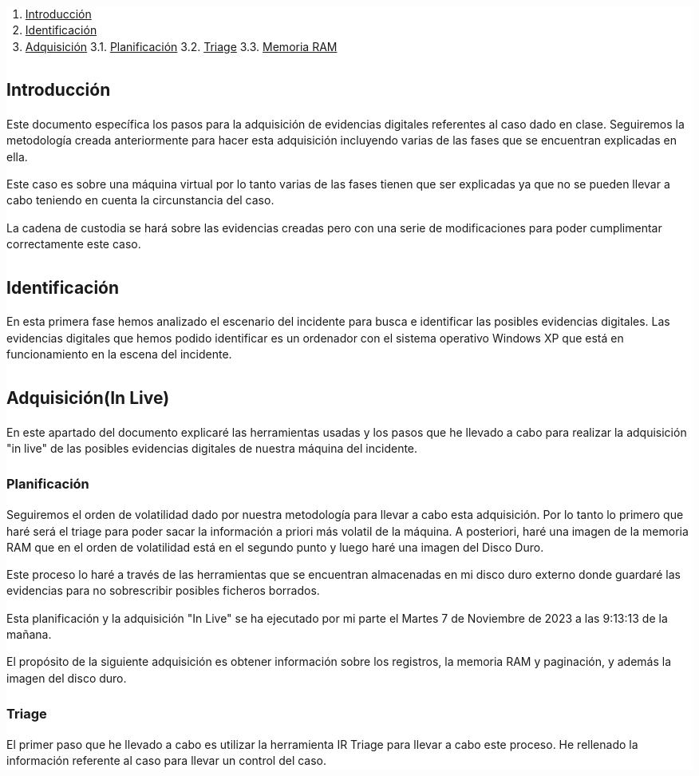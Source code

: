 1. [Introducción](#introducción)
2. [Identificación](#identificación)
3. [Adquisición](#adquisición(in-live))
3.1. [Planificación](#planifiación)
3.2. [Triage](#triage)
3.3. [Memoria RAM](#memoria-ram)

## Introducción

Este documento específica los pasos para la adquisición de evidencias digitales referentes al caso dado en clase. Seguiremos la metodología creada anteriormente para hacer esta adquisición incluyendo varias de las fases que se encuentran explicadas en ella.

Este caso es sobre una máquina virtual por lo tanto varias de las fases tienen que ser explicadas ya que no se pueden llevar a cabo teniendo en cuenta la circunstancia del caso.

La cadena de custodia se hará sobre las evidencias creadas pero con una serie de modificaciones para poder cumplimentar correctamente este caso.

## Identificación

En esta primera fase hemos analizado el escenario del incidente para busca e identificar las posibles evidencias digitales. Las evidencias digitales que hemos podido identificar es un ordenador con el sistema operativo Windows XP que está en funcionamiento en la escena del incidente.

## Adquisición(In Live)

En este apartado del documento explicaré las herramientas usadas y los pasos que he llevado a cabo para realizar la adquisición "in live" de las posibles evidencias digitales de nuestra máquina del incidente.

### Planificación

Seguiremos el orden de volatilidad dado por nuestra metodología para llevar a cabo esta adquisición. Por lo tanto lo primero que haré será el triage para poder sacar la información a priori más volatil de la máquina. A posteriori, haré una imagen de la memoria RAM que en el orden de volatilidad está en el segundo punto y luego haré una imagen del Disco Duro.

Este proceso lo haré a través de las herramientas que se encuentran almacenadas en mi disco duro externo donde guardaré las evidencias para no sobrescribir posibles ficheros borrados.

Esta planificación y la adquisición "In Live" se ha ejecutado por mi parte el Martes 7 de Noviembre de 2023 a las 9:13:13 de la mañana.

El propósito de la siguiente adquisición es obtener información sobre los registros, la memoria RAM y paginación, y además la imagen del disco duro.

### Triage

El primer paso que he llevado a cabo es utilizar la herramienta IR Triage para llevar a cabo este proceso. He rellenado la información referente al caso para llevar un control del caso.
